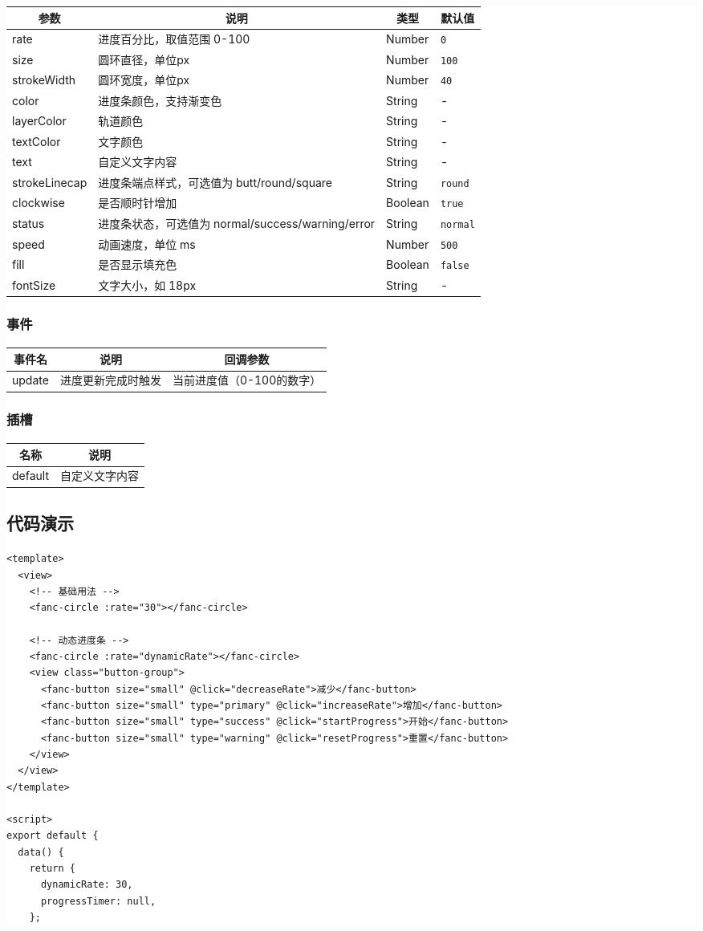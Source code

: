 | 参数 | 说明 | 类型 | 默认值 |
| --- | --- | --- | --- |
| rate | 进度百分比，取值范围 0-100 | Number | `0` |
| size | 圆环直径，单位px | Number | `100` |
| strokeWidth | 圆环宽度，单位px | Number | `40` |
| color | 进度条颜色，支持渐变色 | String | - |
| layerColor | 轨道颜色 | String | - |
| textColor | 文字颜色 | String | - |
| text | 自定义文字内容 | String | - |
| strokeLinecap | 进度条端点样式，可选值为 butt/round/square | String | `round` |
| clockwise | 是否顺时针增加 | Boolean | `true` |
| status | 进度条状态，可选值为 normal/success/warning/error | String | `normal` |
| speed | 动画速度，单位 ms | Number | `500` |
| fill | 是否显示填充色 | Boolean | `false` |
| fontSize | 文字大小，如 18px | String | - |

### 事件

| 事件名 | 说明 | 回调参数 |
| --- | --- | --- |
| update | 进度更新完成时触发 | 当前进度值（0-100的数字） |

### 插槽

| 名称 | 说明 |
| --- | --- |
| default | 自定义文字内容 |

## 代码演示

```vue
<template>
  <view>
    <!-- 基础用法 -->
    <fanc-circle :rate="30"></fanc-circle>
    
    <!-- 动态进度条 -->
    <fanc-circle :rate="dynamicRate"></fanc-circle>
    <view class="button-group">
      <fanc-button size="small" @click="decreaseRate">减少</fanc-button>
      <fanc-button size="small" type="primary" @click="increaseRate">增加</fanc-button>
      <fanc-button size="small" type="success" @click="startProgress">开始</fanc-button>
      <fanc-button size="small" type="warning" @click="resetProgress">重置</fanc-button>
    </view>
  </view>
</template>

<script>
export default {
  data() {
    return {
      dynamicRate: 30,
      progressTimer: null,
    };
```